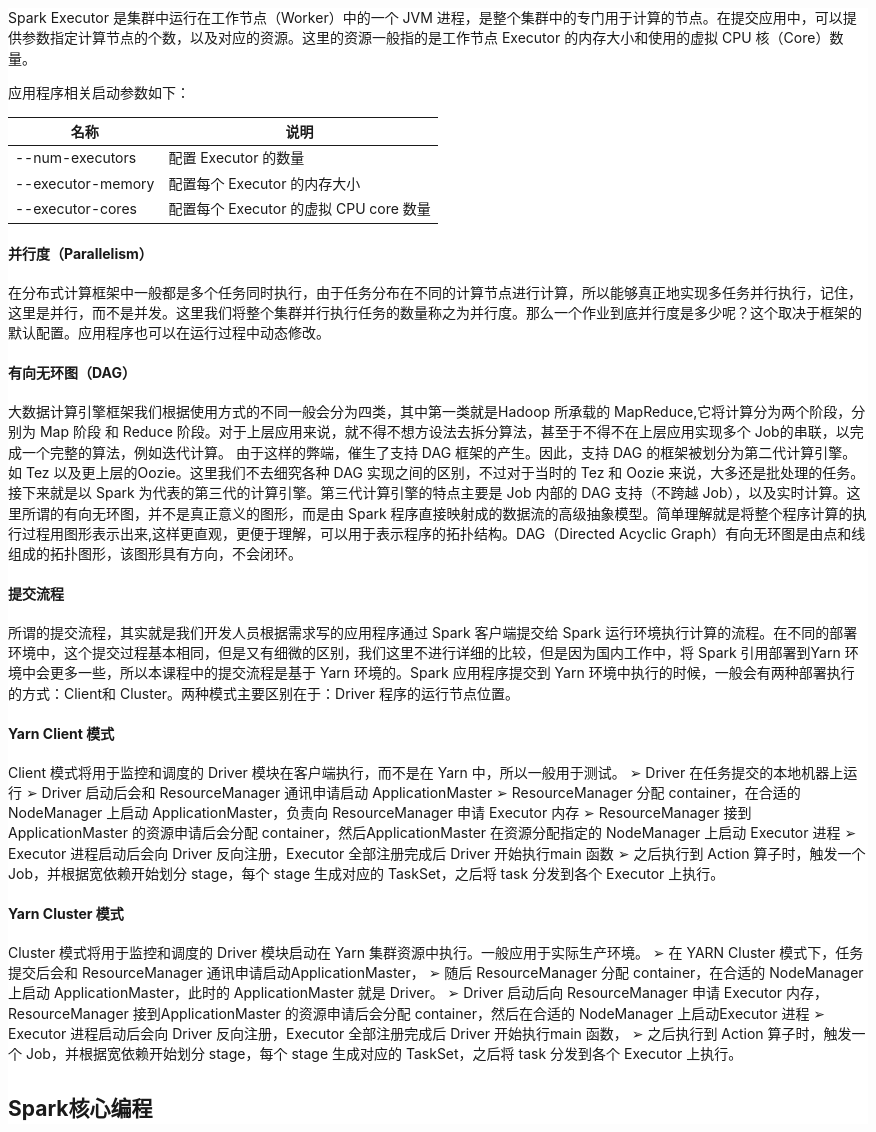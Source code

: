 Spark Executor 是集群中运行在工作节点（Worker）中的一个 JVM 进程，是整个集群中的专门用于计算的节点。在提交应用中，可以提供参数指定计算节点的个数，以及对应的资源。这里的资源一般指的是工作节点 Executor 的内存大小和使用的虚拟 CPU 核（Core）数量。

应用程序相关启动参数如下：

| 名称 | 说明 |
| ---------------- | -------------------------------------- |
| --num-executors | 配置 Executor 的数量 |
| --executor-memory | 配置每个 Executor 的内存大小 |
| --executor-cores | 配置每个 Executor 的虚拟 CPU core 数量 |

#### 并行度（Parallelism）

在分布式计算框架中一般都是多个任务同时执行，由于任务分布在不同的计算节点进行计算，所以能够真正地实现多任务并行执行，记住，这里是并行，而不是并发。这里我们将整个集群并行执行任务的数量称之为并行度。那么一个作业到底并行度是多少呢？这个取决于框架的默认配置。应用程序也可以在运行过程中动态修改。

####  有向无环图（DAG）

大数据计算引擎框架我们根据使用方式的不同一般会分为四类，其中第一类就是Hadoop 所承载的 MapReduce,它将计算分为两个阶段，分别为 Map 阶段 和 Reduce 阶段。对于上层应用来说，就不得不想方设法去拆分算法，甚至于不得不在上层应用实现多个 Job的串联，以完成一个完整的算法，例如迭代计算。 由于这样的弊端，催生了支持 DAG 框架的产生。因此，支持 DAG 的框架被划分为第二代计算引擎。如 Tez 以及更上层的Oozie。这里我们不去细究各种 DAG 实现之间的区别，不过对于当时的 Tez 和 Oozie 来说，大多还是批处理的任务。接下来就是以 Spark 为代表的第三代的计算引擎。第三代计算引擎的特点主要是 Job 内部的 DAG 支持（不跨越 Job），以及实时计算。这里所谓的有向无环图，并不是真正意义的图形，而是由 Spark 程序直接映射成的数据流的高级抽象模型。简单理解就是将整个程序计算的执行过程用图形表示出来,这样更直观，更便于理解，可以用于表示程序的拓扑结构。DAG（Directed Acyclic Graph）有向无环图是由点和线组成的拓扑图形，该图形具有方向，不会闭环。

####  提交流程

所谓的提交流程，其实就是我们开发人员根据需求写的应用程序通过 Spark 客户端提交给 Spark 运行环境执行计算的流程。在不同的部署环境中，这个提交过程基本相同，但是又有细微的区别，我们这里不进行详细的比较，但是因为国内工作中，将 Spark 引用部署到Yarn 环境中会更多一些，所以本课程中的提交流程是基于 Yarn 环境的。Spark 应用程序提交到 Yarn 环境中执行的时候，一般会有两种部署执行的方式：Client和 Cluster。两种模式主要区别在于：Driver 程序的运行节点位置。

#### Yarn Client 模式

Client 模式将用于监控和调度的 Driver 模块在客户端执行，而不是在 Yarn 中，所以一般用于测试。
➢ Driver 在任务提交的本地机器上运行
➢ Driver 启动后会和 ResourceManager 通讯申请启动 ApplicationMaster
➢ ResourceManager 分配 container，在合适的 NodeManager 上启动 ApplicationMaster，负责向 ResourceManager 申请 Executor 内存
➢ ResourceManager 接到 ApplicationMaster 的资源申请后会分配 container，然后ApplicationMaster 在资源分配指定的 NodeManager 上启动 Executor 进程
➢ Executor 进程启动后会向 Driver 反向注册，Executor 全部注册完成后 Driver 开始执行main 函数
➢ 之后执行到 Action 算子时，触发一个 Job，并根据宽依赖开始划分 stage，每个 stage 生成对应的 TaskSet，之后将 task 分发到各个 Executor 上执行。

#### Yarn Cluster 模式

Cluster 模式将用于监控和调度的 Driver 模块启动在 Yarn 集群资源中执行。一般应用于实际生产环境。
➢ 在 YARN Cluster 模式下，任务提交后会和 ResourceManager 通讯申请启动ApplicationMaster，
➢ 随后 ResourceManager 分配 container，在合适的 NodeManager 上启动 ApplicationMaster，此时的 ApplicationMaster 就是 Driver。
➢ Driver 启动后向 ResourceManager 申请 Executor 内存，ResourceManager 接到ApplicationMaster 的资源申请后会分配 container，然后在合适的 NodeManager 上启动Executor 进程
➢ Executor 进程启动后会向 Driver 反向注册，Executor 全部注册完成后 Driver 开始执行main 函数，
➢ 之后执行到 Action 算子时，触发一个 Job，并根据宽依赖开始划分 stage，每个 stage 生成对应的 TaskSet，之后将 task 分发到各个 Executor 上执行。



## Spark核心编程
